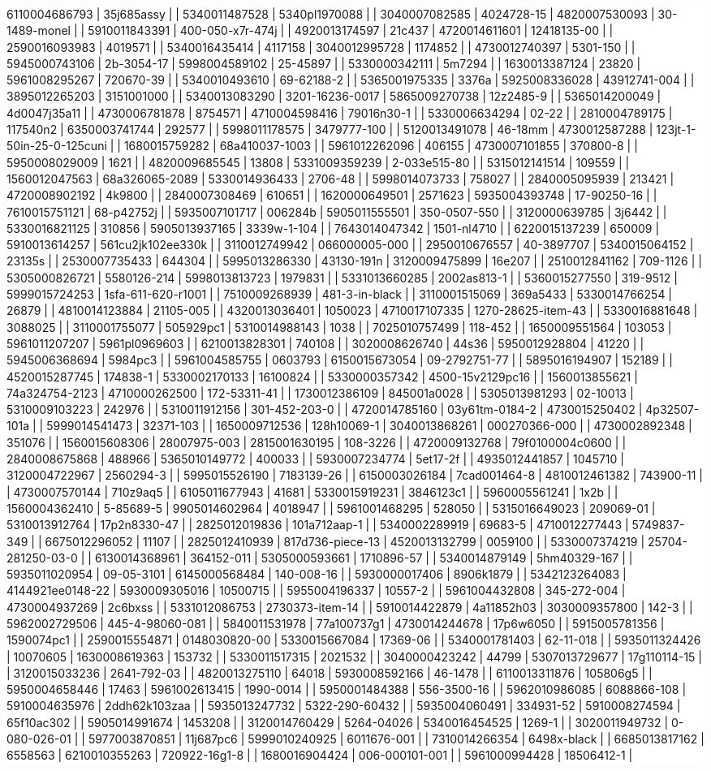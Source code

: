 6110004686793 | 35j685assy |  | 5340011487528 | 5340pl1970088 |  | 3040007082585 | 4024728-15 | 
4820007530093 | 30-1489-monel |  | 5910011843391 | 400-050-x7r-474j |  | 4920013174597 | 21c437 | 
4720014611601 | 12418135-00 |  | 2590016093983 | 4019571 |  | 5340016435414 | 4117158 | 
3040012995728 | 1174852 |  | 4730012740397 | 5301-150 |  | 5945000743106 | 2b-3054-17 | 
5998004589102 | 25-45897 |  | 5330000342111 | 5m7294 |  | 1630013387124 | 23820 | 
5961008295267 | 720670-39 |  | 5340010493610 | 69-62188-2 |  | 5365001975335 | 3376a | 
5925008336028 | 43912741-004 |  | 3895012265203 | 3151001000 |  | 5340013083290 | 3201-16236-0017 | 
5865009270738 | 12z2485-9 |  | 5365014200049 | 4d0047j35a11 |  | 4730006781878 | 8754571 | 
4710004598416 | 79016n30-1 |  | 5330006634294 | 02-22 |  | 2810004789175 | 117540n2 | 
6350003741744 | 292577 |  | 5998011178575 | 3479777-100 |  | 5120013491078 | 46-18mm | 
4730012587288 | 123jt-1-50in-25-0-125cuni |  | 1680015759282 | 68a410037-1003 |  | 5961012262096 | 406155 | 
4730007101855 | 370800-8 |  | 5950008029009 | 1621 |  | 4820009685545 | 13808 | 
5331009359239 | 2-033e515-80 |  | 5315012141514 | 109559 |  | 1560012047563 | 68a326065-2089 | 
5330014936433 | 2706-48 |  | 5998014073733 | 758027 |  | 2840005095939 | 213421 | 
4720008902192 | 4k9800 |  | 2840007308469 | 610651 |  | 1620000649501 | 2571623 | 
5935004393748 | 17-90250-16 |  | 7610015751121 | 68-p42752j |  | 5935007101717 | 006284b | 
5905011555501 | 350-0507-550 |  | 3120000639785 | 3j6442 |  | 5330016821125 | 310856 | 
5905013937165 | 3339w-1-104 |  | 7643014047342 | 1501-nl4710 |  | 6220015137239 | 650009 | 
5910013614257 | 561cu2jk102ee330k |  | 3110012749942 | 066000005-000 |  | 2950010676557 | 40-3897707 | 
5340015064152 | 23135s |  | 2530007735433 | 644304 |  | 5995013286330 | 43130-191n | 
3120009475899 | 16e207 |  | 2510012841162 | 709-1126 |  | 5305000826721 | 5580126-214 | 
5998013813723 | 1979831 |  | 5331013660285 | 2002as813-1 |  | 5360015277550 | 319-9512 | 
5999015724253 | 1sfa-611-620-r1001 |  | 7510009268939 | 481-3-in-black |  | 3110001515069 | 369a5433 | 
5330014766254 | 26879 |  | 4810014123884 | 21105-005 |  | 4320013036401 | 1050023 | 
4710017107335 | 1270-28625-item-43 |  | 5330016881648 | 3088025 |  | 3110001755077 | 505929pc1 | 
5310014988143 | 1038 |  | 7025010757499 | 118-452 |  | 1650009551564 | 103053 | 
5961011207207 | 5961pl0969603 |  | 6210013828301 | 740108 |  | 3020008626740 | 44s36 | 
5950012928804 | 41220 |  | 5945006368694 | 5984pc3 |  | 5961004585755 | 0603793 | 
6150015673054 | 09-2792751-77 |  | 5895016194907 | 152189 |  | 4520015287745 | 174838-1 | 
5330002170133 | 16100824 |  | 5330000357342 | 4500-15v2129pc16 |  | 1560013855621 | 74a324754-2123 | 
4710000262500 | 172-53311-41 |  | 1730012386109 | 845001a0028 |  | 5305013981293 | 02-10013 | 
5310009103223 | 242976 |  | 5310011912156 | 301-452-203-0 |  | 4720014785160 | 03y61tm-0184-2 | 
4730015250402 | 4p32507-101a |  | 5999014541473 | 32371-103 |  | 1650009712536 | 128h10069-1 | 
3040013868261 | 000270366-000 |  | 4730002892348 | 351076 |  | 1560015608306 | 28007975-003 | 
2815001630195 | 108-3226 |  | 4720009132768 | 79f0100004c0600 |  | 2840008675868 | 488966 | 
5365010149772 | 400033 |  | 5930007234774 | 5et17-2f |  | 4935012441857 | 1045710 | 
3120004722967 | 2560294-3 |  | 5995015526190 | 7183139-26 |  | 6150003026184 | 7cad001464-8 | 
4810012461382 | 743900-11 |  | 4730007570144 | 710z9aq5 |  | 6105011677943 | 41681 | 
5330015919231 | 3846123c1 |  | 5960005561241 | 1x2b |  | 1560004362410 | 5-85689-5 | 
9905014602964 | 4018947 |  | 5961001468295 | 528050 |  | 5315016649023 | 209069-01 | 
5310013912764 | 17p2n8330-47 |  | 2825012019836 | 101a712aap-1 |  | 5340002289919 | 69683-5 | 
4710012277443 | 5749837-349 |  | 6675012296052 | 11107 |  | 2825012410939 | 817d736-piece-13 | 
4520013132799 | 0059100 |  | 5330007374219 | 25704-281250-03-0 |  | 6130014368961 | 364152-011 | 
5305000593661 | 1710896-57 |  | 5340014879149 | 5hm40329-167 |  | 5935011020954 | 09-05-3101 | 
6145000568484 | 140-008-16 |  | 5930000017406 | 8906k1879 |  | 5342123264083 | 4144921ee0148-22 | 
5930009305016 | 10500715 |  | 5955004196337 | 10557-2 |  | 5961004432808 | 345-272-004 | 
4730004937269 | 2c6bxss |  | 5331012086753 | 2730373-item-14 |  | 5910014422879 | 4a11852h03 | 
3030009357800 | 142-3 |  | 5962002729506 | 445-4-98060-081 |  | 5840011531978 | 77a100737g1 | 
4730014244678 | 17p6w6050 |  | 5915005781356 | 1590074pc1 |  | 2590015554871 | 0148030820-00 | 
5330015667084 | 17369-06 |  | 5340001781403 | 62-11-018 |  | 5935011324426 | 10070605 | 
1630008619363 | 153732 |  | 5330011517315 | 2021532 |  | 3040000423242 | 44799 | 
5307013729677 | 17g110114-15 |  | 3120015033236 | 2641-792-03 |  | 4820013275110 | 64018 | 
5930008592166 | 46-1478 |  | 6110013311876 | 105806g5 |  | 5950004658446 | 17463 | 
5961002613415 | 1990-0014 |  | 5950001484388 | 556-3500-16 |  | 5962010986085 | 6088866-108 | 
5910004635976 | 2ddh62k103zaa |  | 5935013247732 | 5322-290-60432 |  | 5935004060491 | 334931-52 | 
5910008274594 | 65f10ac302 |  | 5905014991674 | 1453208 |  | 3120014760429 | 5264-04026 | 
5340016454525 | 1269-1 |  | 3020011949732 | 0-080-026-01 |  | 5977003870851 | 11j687pc6 | 
5999010240925 | 6011676-001 |  | 7310014266354 | 6498x-black |  | 6685013817162 | 6558563 | 
6210010355263 | 720922-16g1-8 |  | 1680016904424 | 006-000101-001 |  | 5961000994428 | 18506412-1 | 